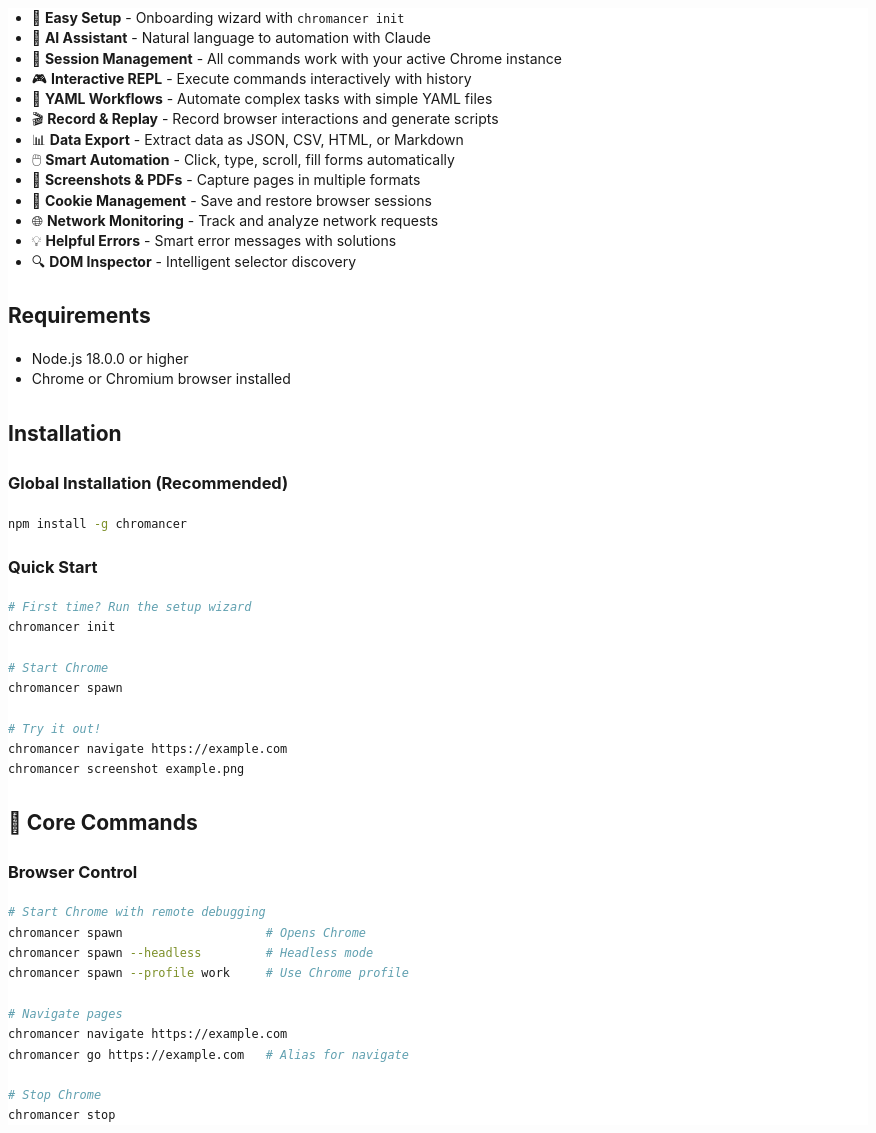 - 🚀 **Easy Setup** - Onboarding wizard with `chromancer init`
- 🤖 **AI Assistant** - Natural language to automation with Claude
- 🔄 **Session Management** - All commands work with your active Chrome instance
- 🎮 **Interactive REPL** - Execute commands interactively with history
- 📝 **YAML Workflows** - Automate complex tasks with simple YAML files
- 🎬 **Record & Replay** - Record browser interactions and generate scripts
- 📊 **Data Export** - Extract data as JSON, CSV, HTML, or Markdown
- 🖱️ **Smart Automation** - Click, type, scroll, fill forms automatically
- 📸 **Screenshots & PDFs** - Capture pages in multiple formats
- 🍪 **Cookie Management** - Save and restore browser sessions
- 🌐 **Network Monitoring** - Track and analyze network requests
- 💡 **Helpful Errors** - Smart error messages with solutions
- 🔍 **DOM Inspector** - Intelligent selector discovery

## Requirements

- Node.js 18.0.0 or higher
- Chrome or Chromium browser installed

## Installation

### Global Installation (Recommended)

```bash
npm install -g chromancer
```

### Quick Start

```bash
# First time? Run the setup wizard
chromancer init

# Start Chrome
chromancer spawn

# Try it out!
chromancer navigate https://example.com
chromancer screenshot example.png
```

## 🎯 Core Commands

### Browser Control

```bash
# Start Chrome with remote debugging
chromancer spawn                    # Opens Chrome
chromancer spawn --headless         # Headless mode
chromancer spawn --profile work     # Use Chrome profile

# Navigate pages
chromancer navigate https://example.com
chromancer go https://example.com   # Alias for navigate

# Stop Chrome
chromancer stop
```
